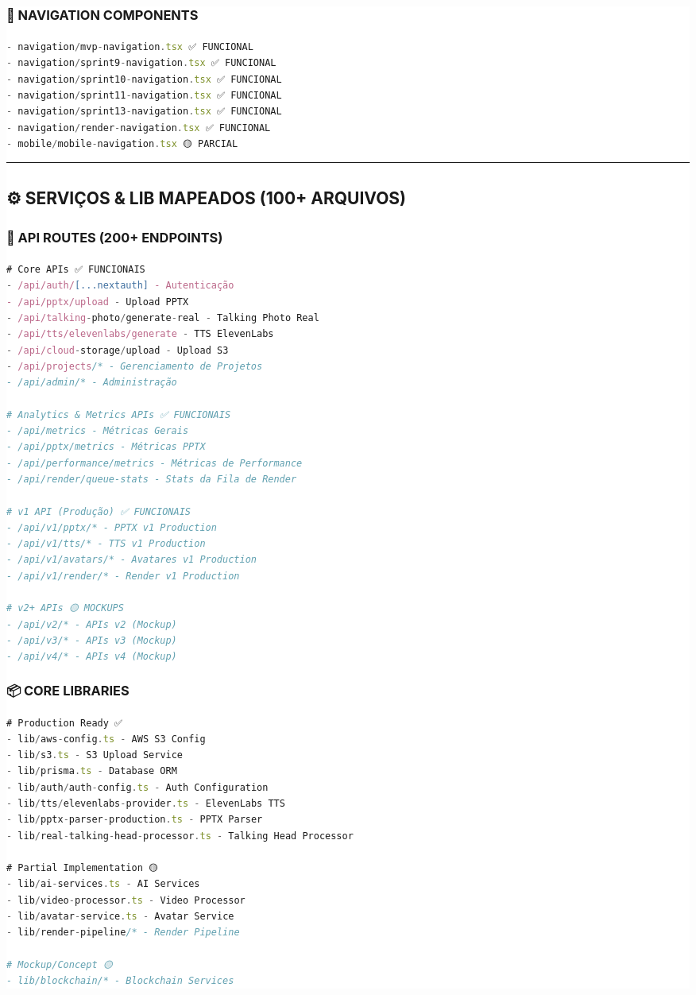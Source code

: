 ### 🧭 NAVIGATION COMPONENTS
```typescript
- navigation/mvp-navigation.tsx ✅ FUNCIONAL
- navigation/sprint9-navigation.tsx ✅ FUNCIONAL
- navigation/sprint10-navigation.tsx ✅ FUNCIONAL
- navigation/sprint11-navigation.tsx ✅ FUNCIONAL
- navigation/sprint13-navigation.tsx ✅ FUNCIONAL
- navigation/render-navigation.tsx ✅ FUNCIONAL
- mobile/mobile-navigation.tsx 🟡 PARCIAL
```

---

## ⚙️ SERVIÇOS & LIB MAPEADOS (100+ ARQUIVOS)

### 🔌 API ROUTES (200+ ENDPOINTS)
```typescript
# Core APIs ✅ FUNCIONAIS
- /api/auth/[...nextauth] - Autenticação
- /api/pptx/upload - Upload PPTX
- /api/talking-photo/generate-real - Talking Photo Real
- /api/tts/elevenlabs/generate - TTS ElevenLabs
- /api/cloud-storage/upload - Upload S3
- /api/projects/* - Gerenciamento de Projetos
- /api/admin/* - Administração

# Analytics & Metrics APIs ✅ FUNCIONAIS
- /api/metrics - Métricas Gerais
- /api/pptx/metrics - Métricas PPTX
- /api/performance/metrics - Métricas de Performance
- /api/render/queue-stats - Stats da Fila de Render

# v1 API (Produção) ✅ FUNCIONAIS
- /api/v1/pptx/* - PPTX v1 Production
- /api/v1/tts/* - TTS v1 Production
- /api/v1/avatars/* - Avatares v1 Production
- /api/v1/render/* - Render v1 Production

# v2+ APIs 🟡 MOCKUPS
- /api/v2/* - APIs v2 (Mockup)
- /api/v3/* - APIs v3 (Mockup)
- /api/v4/* - APIs v4 (Mockup)
```

### 📦 CORE LIBRARIES
```typescript
# Production Ready ✅
- lib/aws-config.ts - AWS S3 Config
- lib/s3.ts - S3 Upload Service
- lib/prisma.ts - Database ORM
- lib/auth/auth-config.ts - Auth Configuration
- lib/tts/elevenlabs-provider.ts - ElevenLabs TTS
- lib/pptx-parser-production.ts - PPTX Parser
- lib/real-talking-head-processor.ts - Talking Head Processor

# Partial Implementation 🟡
- lib/ai-services.ts - AI Services
- lib/video-processor.ts - Video Processor
- lib/avatar-service.ts - Avatar Service
- lib/render-pipeline/* - Render Pipeline

# Mockup/Concept 🟡
- lib/blockchain/* - Blockchain Services
```